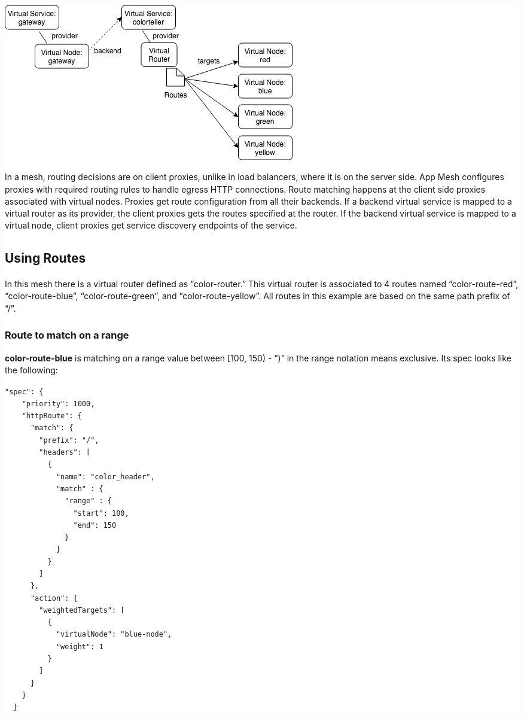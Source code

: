 ![app mesh view](appmeshview.jpg)

In a mesh, routing decisions are on client proxies, unlike in load balancers, where it is on the server side. App Mesh configures proxies with required routing rules to handle egress HTTP connections. Route matching happens at the client side proxies associated with virtual nodes. Proxies get route configuration from all their backends. If a backend virtual service is mapped to a virtual router as its provider, the client proxies gets the routes specified at the router. If the backend virtual service is mapped to a virtual node, client proxies get service discovery endpoints of the service. 

## Using Routes

 In this mesh there is a virtual router defined as “color-router.” This virtual router is associated to 4 routes named “color-route-red”, “color-route-blue”, “color-route-green”, and “color-route-yellow”. All routes in this example are based on the same path prefix of “/”.

### Route to match on a range

**color-route-blue** is matching on a range value between [100, 150) - “)” in the range notation means exclusive. Its spec looks like the following: 

```
"spec": {
    "priority": 1000,
    "httpRoute": {
      "match": {
        "prefix": "/",
        "headers": [
          {
            "name": "color_header",
            "match" : {
              "range" : {
                "start": 100,
                "end": 150
              }
            }
          }
        ]
      },
      "action": {
        "weightedTargets": [
          {
            "virtualNode": "blue-node",
            "weight": 1
          }
        ]
      }
    }
  }
```
